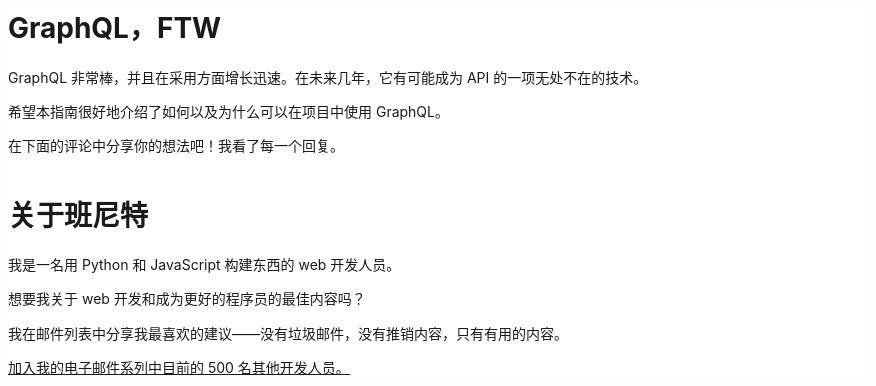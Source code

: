 # GraphQL，FTW

GraphQL 非常棒，并且在采用方面增长迅速。在未来几年，它有可能成为 API 的一项无处不在的技术。

希望本指南很好地介绍了如何以及为什么可以在项目中使用 GraphQL。

在下面的评论中分享你的想法吧！我看了每一个回复。

# 关于班尼特

我是一名用 Python 和 JavaScript 构建东西的 web 开发人员。

想要我关于 web 开发和成为更好的程序员的最佳内容吗？

我在邮件列表中分享我最喜欢的建议——没有垃圾邮件，没有推销内容，只有有用的内容。

[加入我的电子邮件系列中目前的 500 名其他开发人员。](https://sunny-architect-5371.ck.page/0a60026a5d)